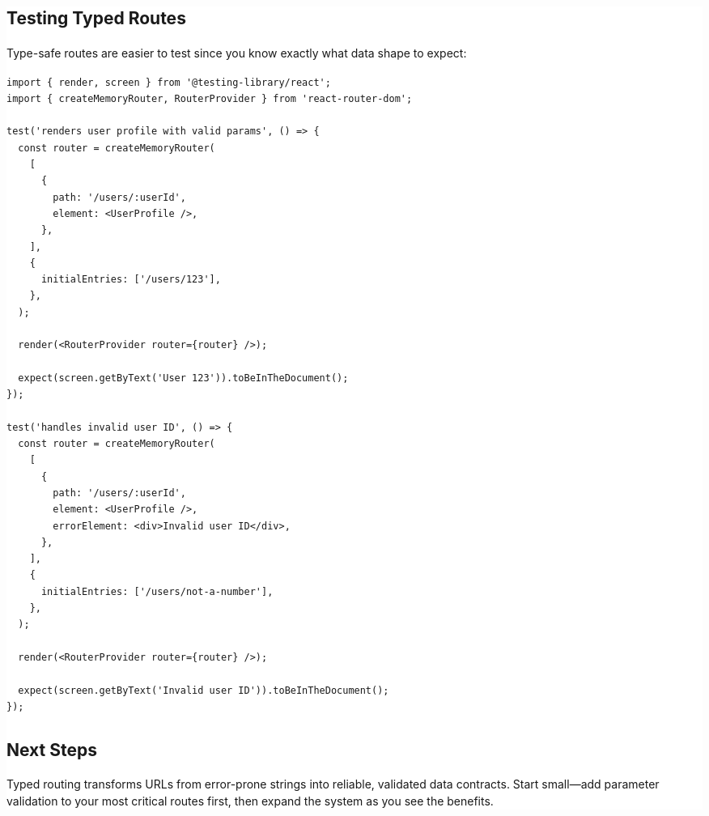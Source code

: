 ## Testing Typed Routes

Type-safe routes are easier to test since you know exactly what data shape to expect:

```tsx
import { render, screen } from '@testing-library/react';
import { createMemoryRouter, RouterProvider } from 'react-router-dom';

test('renders user profile with valid params', () => {
  const router = createMemoryRouter(
    [
      {
        path: '/users/:userId',
        element: <UserProfile />,
      },
    ],
    {
      initialEntries: ['/users/123'],
    },
  );

  render(<RouterProvider router={router} />);

  expect(screen.getByText('User 123')).toBeInTheDocument();
});

test('handles invalid user ID', () => {
  const router = createMemoryRouter(
    [
      {
        path: '/users/:userId',
        element: <UserProfile />,
        errorElement: <div>Invalid user ID</div>,
      },
    ],
    {
      initialEntries: ['/users/not-a-number'],
    },
  );

  render(<RouterProvider router={router} />);

  expect(screen.getByText('Invalid user ID')).toBeInTheDocument();
});
```

## Next Steps

Typed routing transforms URLs from error-prone strings into reliable, validated data contracts. Start small—add parameter validation to your most critical routes first, then expand the system as you see the benefits.
